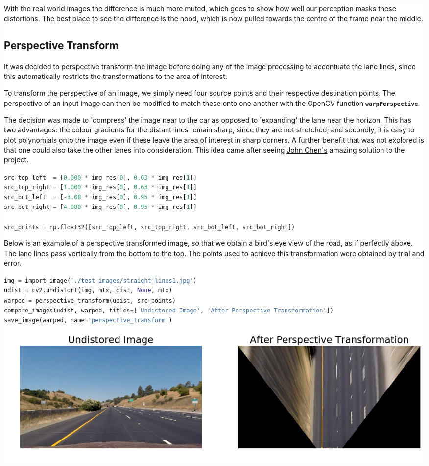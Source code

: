 
With the real world images the difference is much more muted, which goes to show how well our perception masks these distortions.  The best place to see the difference is the hood, which is now pulled towards the centre of the frame near the middle.

## Perspective Transform

It was decided to perspective transform the image before doing any of the image processing to accentuate the lane lines, since this automatically restricts the transformations to the area of interest.

To transform the perspective of an image, we simply need four source points and their respective destination points. The perspective of an input image can then be modified to match these onto one another with the OpenCV function **`warpPerspective`**. 

The decision was made to 'compress' the image near to the car as opposed to 'expanding' the lane near the horizon. This has two advantages: the colour gradients for the distant lines remain sharp, since they are not stretched; and secondly, it is easy to plot polynomials onto the image even if these leave the area of interest in sharp corners. A further benefit that was not explored is that one could also take the other lanes into consideration. This idea came after seeing [John Chen's](https://github.com/diyjac/SDC-P5/blob/master/README-PROJECT-DETAILS.md) amazing solution to the project.


```python
src_top_left  = [0.000 * img_res[0], 0.63 * img_res[1]]
src_top_right = [1.000 * img_res[0], 0.63 * img_res[1]]
src_bot_left  = [-3.08 * img_res[0], 0.95 * img_res[1]]
src_bot_right = [4.080 * img_res[0], 0.95 * img_res[1]]

src_points = np.float32([src_top_left, src_top_right, src_bot_left, src_bot_right])
```

Below is an example of a perspective transformed image, so that we obtain a bird's eye view of the road, as if perfectly above. The lane lines pass vertically from the bottom to the top. The points used to achieve this transformation were obtained by trial and error.


```python
img = import_image('./test_images/straight_lines1.jpg')
udist = cv2.undistort(img, mtx, dist, None, mtx)
warped = perspective_transform(udist, src_points)
compare_images(udist, warped, titles=['Undistored Image', 'After Perspective Transformation'])
save_image(warped, name='perspective_transform')
```


![png](assets/output_19_0.png)
